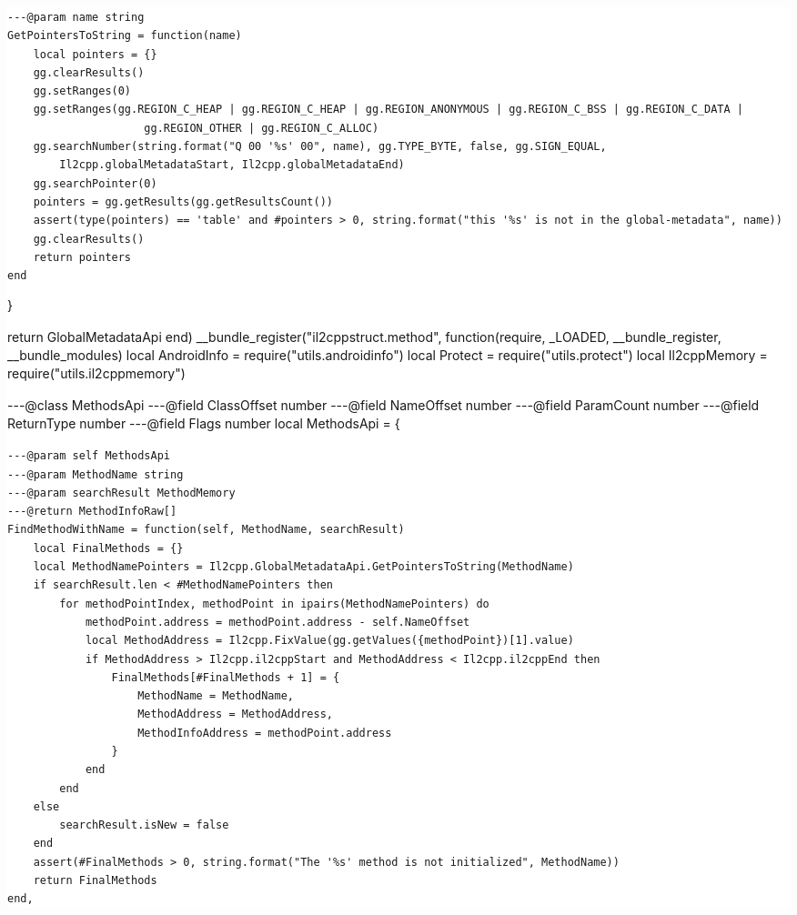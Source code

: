 
    ---@param name string
    GetPointersToString = function(name)
        local pointers = {}
        gg.clearResults()
        gg.setRanges(0)
        gg.setRanges(gg.REGION_C_HEAP | gg.REGION_C_HEAP | gg.REGION_ANONYMOUS | gg.REGION_C_BSS | gg.REGION_C_DATA |
                         gg.REGION_OTHER | gg.REGION_C_ALLOC)
        gg.searchNumber(string.format("Q 00 '%s' 00", name), gg.TYPE_BYTE, false, gg.SIGN_EQUAL,
            Il2cpp.globalMetadataStart, Il2cpp.globalMetadataEnd)
        gg.searchPointer(0)
        pointers = gg.getResults(gg.getResultsCount())
        assert(type(pointers) == 'table' and #pointers > 0, string.format("this '%s' is not in the global-metadata", name))
        gg.clearResults()
        return pointers
    end
}

return GlobalMetadataApi
end)
__bundle_register("il2cppstruct.method", function(require, _LOADED, __bundle_register, __bundle_modules)
local AndroidInfo = require("utils.androidinfo")
local Protect = require("utils.protect")
local Il2cppMemory = require("utils.il2cppmemory")

---@class MethodsApi
---@field ClassOffset number
---@field NameOffset number
---@field ParamCount number
---@field ReturnType number
---@field Flags number
local MethodsApi = {


    ---@param self MethodsApi
    ---@param MethodName string
    ---@param searchResult MethodMemory
    ---@return MethodInfoRaw[]
    FindMethodWithName = function(self, MethodName, searchResult)
        local FinalMethods = {}
        local MethodNamePointers = Il2cpp.GlobalMetadataApi.GetPointersToString(MethodName)
        if searchResult.len < #MethodNamePointers then
            for methodPointIndex, methodPoint in ipairs(MethodNamePointers) do
                methodPoint.address = methodPoint.address - self.NameOffset
                local MethodAddress = Il2cpp.FixValue(gg.getValues({methodPoint})[1].value)
                if MethodAddress > Il2cpp.il2cppStart and MethodAddress < Il2cpp.il2cppEnd then
                    FinalMethods[#FinalMethods + 1] = {
                        MethodName = MethodName,
                        MethodAddress = MethodAddress,
                        MethodInfoAddress = methodPoint.address
                    }
                end
            end
        else
            searchResult.isNew = false
        end
        assert(#FinalMethods > 0, string.format("The '%s' method is not initialized", MethodName))
        return FinalMethods
    end,
